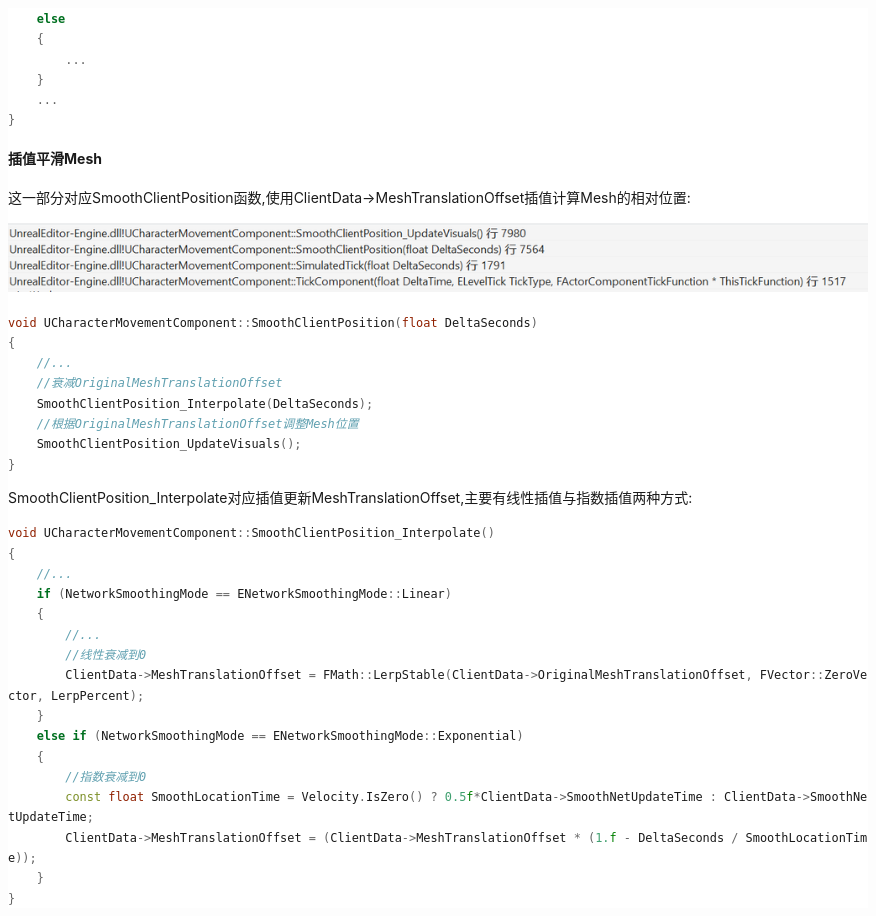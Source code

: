 ```cpp
    else
    {
        ...
    }
    ...
}
```

#### 插值平滑Mesh

这一部分对应SmoothClientPosition函数,使用ClientData->MeshTranslationOffset插值计算Mesh的相对位置:

![](UECharacterMovement/SimulateCorrectTick.png)

```cpp
void UCharacterMovementComponent::SmoothClientPosition(float DeltaSeconds)
{
    //...
    //衰减OriginalMeshTranslationOffset
	SmoothClientPosition_Interpolate(DeltaSeconds);
    //根据OriginalMeshTranslationOffset调整Mesh位置
	SmoothClientPosition_UpdateVisuals();
}
```

SmoothClientPosition_Interpolate对应插值更新MeshTranslationOffset,主要有线性插值与指数插值两种方式:

```cpp
void UCharacterMovementComponent::SmoothClientPosition_Interpolate()
{
    //...
    if (NetworkSmoothingMode == ENetworkSmoothingMode::Linear)
	{
        //...
        //线性衰减到0
        ClientData->MeshTranslationOffset = FMath::LerpStable(ClientData->OriginalMeshTranslationOffset, FVector::ZeroVector, LerpPercent);
    }
    else if (NetworkSmoothingMode == ENetworkSmoothingMode::Exponential)
    {
        //指数衰减到0
        const float SmoothLocationTime = Velocity.IsZero() ? 0.5f*ClientData->SmoothNetUpdateTime : ClientData->SmoothNetUpdateTime;
        ClientData->MeshTranslationOffset = (ClientData->MeshTranslationOffset * (1.f - DeltaSeconds / SmoothLocationTime));
    }
}

```
